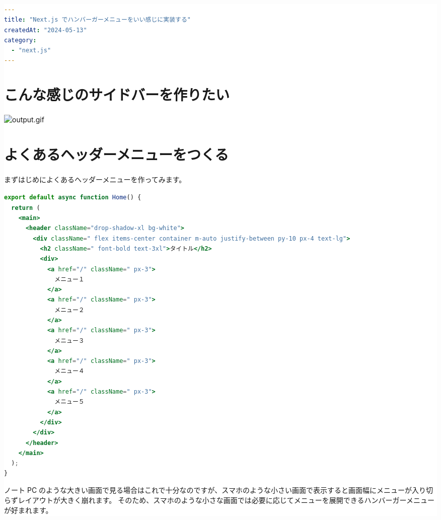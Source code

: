 ```yaml
---
title: "Next.js でハンバーガーメニューをいい感じに実装する"
createdAt: "2024-05-13"
category:
  - "next.js"
---
```


# こんな感じのサイドバーを作りたい

![output.gif](/posts/01_nextjs_humberger_menu/output.gif)

# よくあるヘッダーメニューをつくる

まずはじめによくあるヘッダーメニューを作ってみます。

```jsx
export default async function Home() {
  return (
    <main>
      <header className="drop-shadow-xl bg-white">
        <div className=" flex items-center container m-auto justify-between py-10 px-4 text-lg">
          <h2 className=" font-bold text-3xl">タイトル</h2>
          <div>
            <a href="/" className=" px-3">
              メニュー１
            </a>
            <a href="/" className=" px-3">
              メニュー２
            </a>
            <a href="/" className=" px-3">
              メニュー３
            </a>
            <a href="/" className=" px-3">
              メニュー４
            </a>
            <a href="/" className=" px-3">
              メニュー５
            </a>
          </div>
        </div>
      </header>
    </main>
  );
}
```

ノート PC のような大きい画面で見る場合はこれで十分なのですが、スマホのような小さい画面で表示すると画面幅にメニューが入り切らずレイアウトが大きく崩れます。
そのため、スマホのような小さな画面では必要に応じてメニューを展開できるハンバーガーメニューが好まれます。
